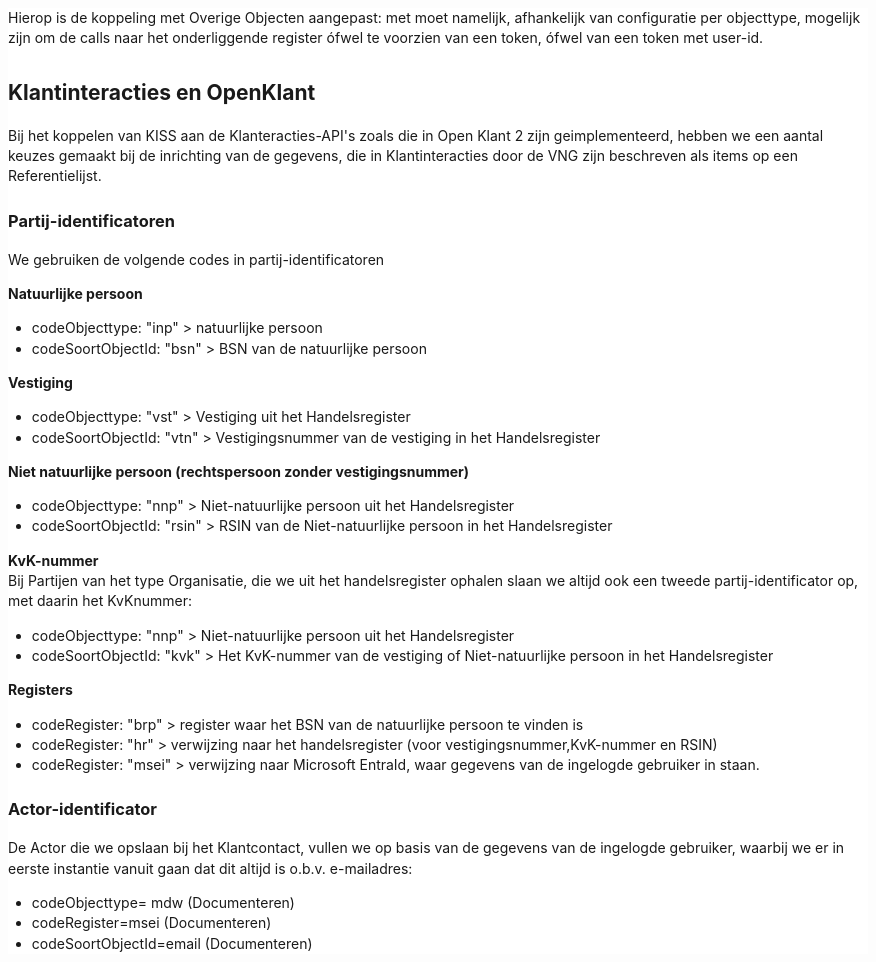 Hierop is de koppeling met Overige Objecten aangepast: met moet namelijk, afhankelijk van configuratie per objecttype, mogelijk zijn om de calls naar het onderliggende register ófwel te voorzien van een token, ófwel van een token met user-id. 


## Klantinteracties en OpenKlant
Bij het koppelen van KISS aan de Klanteracties-API's zoals die in Open Klant 2 zijn geimplementeerd, hebben we een aantal keuzes gemaakt bij de inrichting van de gegevens, die in Klantinteracties door de VNG zijn beschreven als items op een Referentielijst. 

### Partij-identificatoren

We gebruiken de volgende codes in partij-identificatoren

**Natuurlijke persoon**<br />
- codeObjecttype: "inp" > natuurlijke persoon 
- codeSoortObjectId: "bsn" > BSN van de natuurlijke persoon


**Vestiging** <br/>
- codeObjecttype: "vst" > Vestiging uit het Handelsregister
- codeSoortObjectId: "vtn" > Vestigingsnummer van de vestiging in het Handelsregister

**Niet natuurlijke persoon (rechtspersoon zonder vestigingsnummer)**
- codeObjecttype: "nnp" > Niet-natuurlijke persoon uit het Handelsregister
- codeSoortObjectId: "rsin" > RSIN van de Niet-natuurlijke persoon in het Handelsregister

**KvK-nummer**<br />
Bij Partijen van het type Organisatie, die we uit het handelsregister ophalen slaan we altijd ook een tweede partij-identificator op, met daarin het KvKnummer: 
- codeObjecttype: "nnp" > Niet-natuurlijke persoon uit het Handelsregister
- codeSoortObjectId: "kvk" > Het KvK-nummer van de vestiging of Niet-natuurlijke persoon in het Handelsregister

**Registers**
- codeRegister: "brp" > register waar het BSN van de natuurlijke persoon te vinden is
- codeRegister: "hr" > verwijzing naar het handelsregister (voor vestigingsnummer,KvK-nummer en RSIN)
- codeRegister: "msei" > verwijzing naar Microsoft EntraId, waar gegevens van de ingelogde gebruiker in staan. 

### Actor-identificator

De Actor die we opslaan bij het Klantcontact, vullen we op basis van de gegevens van de ingelogde gebruiker, waarbij we er in eerste instantie vanuit gaan dat dit altijd is o.b.v. e-mailadres: 

- codeObjecttype= mdw (Documenteren)
- codeRegister=msei (Documenteren)
- codeSoortObjectId=email (Documenteren)




